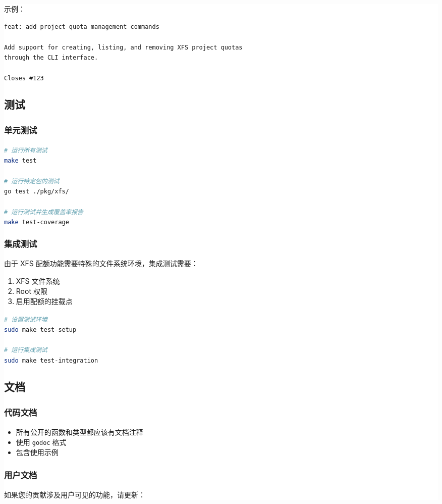 示例：
```
feat: add project quota management commands

Add support for creating, listing, and removing XFS project quotas
through the CLI interface.

Closes #123
```

## 测试

### 单元测试

```bash
# 运行所有测试
make test

# 运行特定包的测试
go test ./pkg/xfs/

# 运行测试并生成覆盖率报告
make test-coverage
```

### 集成测试

由于 XFS 配额功能需要特殊的文件系统环境，集成测试需要：

1. XFS 文件系统
2. Root 权限
3. 启用配额的挂载点

```bash
# 设置测试环境
sudo make test-setup

# 运行集成测试
sudo make test-integration
```

## 文档

### 代码文档

- 所有公开的函数和类型都应该有文档注释
- 使用 `godoc` 格式
- 包含使用示例

### 用户文档

如果您的贡献涉及用户可见的功能，请更新：
